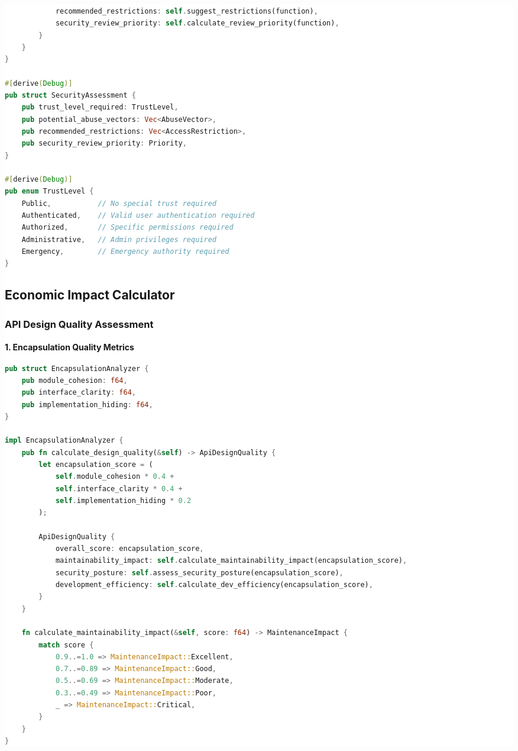 ```rust
            recommended_restrictions: self.suggest_restrictions(function),
            security_review_priority: self.calculate_review_priority(function),
        }
    }
}

#[derive(Debug)]
pub struct SecurityAssessment {
    pub trust_level_required: TrustLevel,
    pub potential_abuse_vectors: Vec<AbuseVector>,
    pub recommended_restrictions: Vec<AccessRestriction>,
    pub security_review_priority: Priority,
}

#[derive(Debug)]
pub enum TrustLevel {
    Public,           // No special trust required
    Authenticated,    // Valid user authentication required
    Authorized,       // Specific permissions required
    Administrative,   // Admin privileges required
    Emergency,        // Emergency authority required
}
```

## Economic Impact Calculator

### API Design Quality Assessment

**1. Encapsulation Quality Metrics**
```rust
pub struct EncapsulationAnalyzer {
    pub module_cohesion: f64,
    pub interface_clarity: f64,
    pub implementation_hiding: f64,
}

impl EncapsulationAnalyzer {
    pub fn calculate_design_quality(&self) -> ApiDesignQuality {
        let encapsulation_score = (
            self.module_cohesion * 0.4 +
            self.interface_clarity * 0.4 +
            self.implementation_hiding * 0.2
        );

        ApiDesignQuality {
            overall_score: encapsulation_score,
            maintainability_impact: self.calculate_maintainability_impact(encapsulation_score),
            security_posture: self.assess_security_posture(encapsulation_score),
            development_efficiency: self.calculate_dev_efficiency(encapsulation_score),
        }
    }

    fn calculate_maintainability_impact(&self, score: f64) -> MaintenanceImpact {
        match score {
            0.9..=1.0 => MaintenanceImpact::Excellent,
            0.7..=0.89 => MaintenanceImpact::Good,
            0.5..=0.69 => MaintenanceImpact::Moderate,
            0.3..=0.49 => MaintenanceImpact::Poor,
            _ => MaintenanceImpact::Critical,
        }
    }
}
```